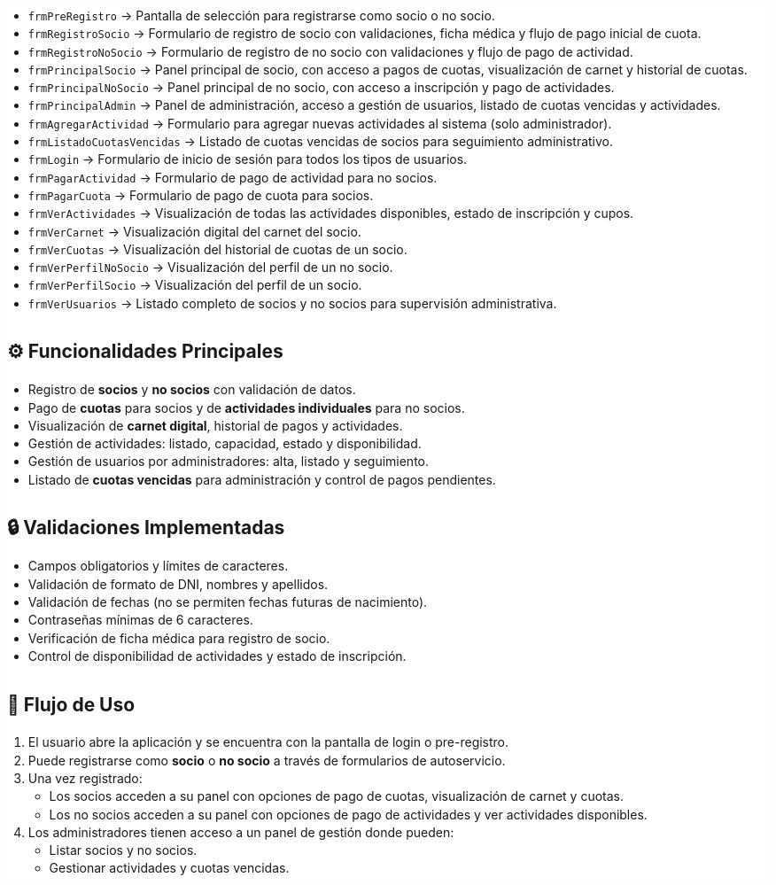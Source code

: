   - `frmPreRegistro` → Pantalla de selección para registrarse como socio o no socio.
  - `frmRegistroSocio` → Formulario de registro de socio con validaciones, ficha médica y flujo de pago inicial de cuota.
  - `frmRegistroNoSocio` → Formulario de registro de no socio con validaciones y flujo de pago de actividad.
  - `frmPrincipalSocio` → Panel principal de socio, con acceso a pagos de cuotas, visualización de carnet y historial de cuotas.
  - `frmPrincipalNoSocio` → Panel principal de no socio, con acceso a inscripción y pago de actividades.
  - `frmPrincipalAdmin` → Panel de administración, acceso a gestión de usuarios, listado de cuotas vencidas y actividades.
  - `frmAgregarActividad` → Formulario para agregar nuevas actividades al sistema (solo administrador).
  - `frmListadoCuotasVencidas` → Listado de cuotas vencidas de socios para seguimiento administrativo.
  - `frmLogin` → Formulario de inicio de sesión para todos los tipos de usuarios.
  - `frmPagarActividad` → Formulario de pago de actividad para no socios.
  - `frmPagarCuota` → Formulario de pago de cuota para socios.
  - `frmVerActividades` → Visualización de todas las actividades disponibles, estado de inscripción y cupos.
  - `frmVerCarnet` → Visualización digital del carnet del socio.
  - `frmVerCuotas` → Visualización del historial de cuotas de un socio.
  - `frmVerPerfilNoSocio` → Visualización del perfil de un no socio.
  - `frmVerPerfilSocio` → Visualización del perfil de un socio.
  - `frmVerUsuarios` → Listado completo de socios y no socios para supervisión administrativa.


## ⚙ Funcionalidades Principales

- Registro de **socios** y **no socios** con validación de datos.
- Pago de **cuotas** para socios y de **actividades individuales** para no socios.
- Visualización de **carnet digital**, historial de pagos y actividades.
- Gestión de actividades: listado, capacidad, estado y disponibilidad.
- Gestión de usuarios por administradores: alta, listado y seguimiento.
- Listado de **cuotas vencidas** para administración y control de pagos pendientes.

## 🔒 Validaciones Implementadas

- Campos obligatorios y límites de caracteres.
- Validación de formato de DNI, nombres y apellidos.
- Validación de fechas (no se permiten fechas futuras de nacimiento).
- Contraseñas mínimas de 6 caracteres.
- Verificación de ficha médica para registro de socio.
- Control de disponibilidad de actividades y estado de inscripción.

## 🚀 Flujo de Uso

1. El usuario abre la aplicación y se encuentra con la pantalla de login o pre-registro.
2. Puede registrarse como **socio** o **no socio** a través de formularios de autoservicio.
3. Una vez registrado:
   - Los socios acceden a su panel con opciones de pago de cuotas, visualización de carnet y cuotas.  
   - Los no socios acceden a su panel con opciones de pago de actividades y ver actividades disponibles.
4. Los administradores tienen acceso a un panel de gestión donde pueden:
   - Listar socios y no socios.
   - Gestionar actividades y cuotas vencidas.

